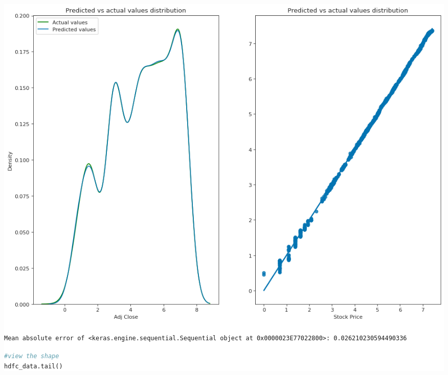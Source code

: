 ![png](Amit_NSE_Stock_Price_Predictor_files/Amit_NSE_Stock_Price_Predictor_67_0.png)
    


    Mean absolute error of <keras.engine.sequential.Sequential object at 0x0000023E77022800>: 0.026210230594490336
    


```python
#view the shape
hdfc_data.tail()
```




<div>
<style scoped>
    .dataframe tbody tr th:only-of-type {
        vertical-align: middle;
    }

    .dataframe tbody tr th {
        vertical-align: top;
    }
